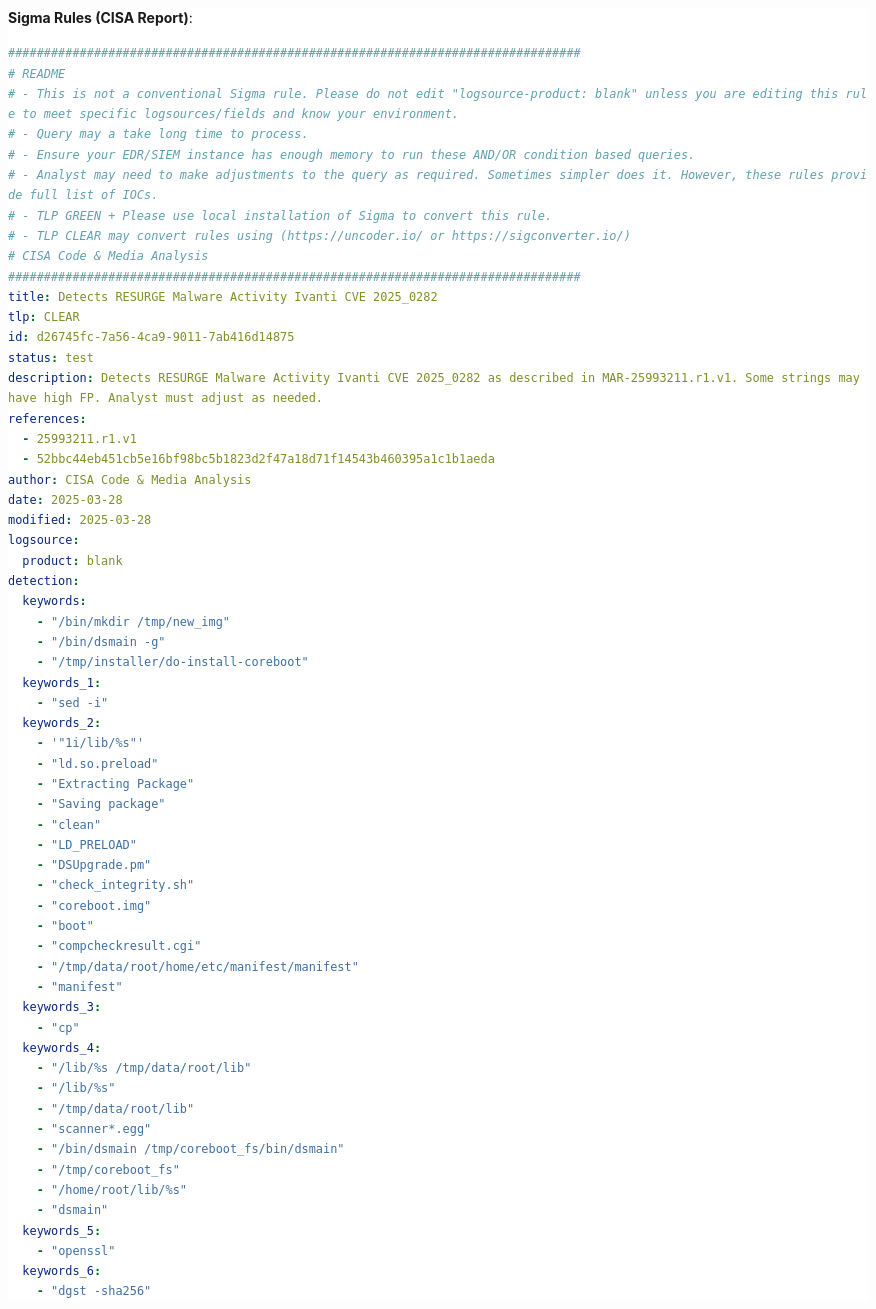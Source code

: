 **Sigma Rules (CISA Report)**:
```yml
################################################################################
# README
# - This is not a conventional Sigma rule. Please do not edit "logsource-product: blank" unless you are editing this rule to meet specific logsources/fields and know your environment.
# - Query may a take long time to process.
# - Ensure your EDR/SIEM instance has enough memory to run these AND/OR condition based queries.
# - Analyst may need to make adjustments to the query as required. Sometimes simpler does it. However, these rules provide full list of IOCs.
# - TLP GREEN + Please use local installation of Sigma to convert this rule.
# - TLP CLEAR may convert rules using (https://uncoder.io/ or https://sigconverter.io/)
# CISA Code & Media Analysis
################################################################################
title: Detects RESURGE Malware Activity Ivanti CVE 2025_0282
tlp: CLEAR
id: d26745fc-7a56-4ca9-9011-7ab416d14875
status: test
description: Detects RESURGE Malware Activity Ivanti CVE 2025_0282 as described in MAR-25993211.r1.v1. Some strings may have high FP. Analyst must adjust as needed.
references:
  - 25993211.r1.v1
  - 52bbc44eb451cb5e16bf98bc5b1823d2f47a18d71f14543b460395a1c1b1aeda
author: CISA Code & Media Analysis
date: 2025-03-28
modified: 2025-03-28
logsource:
  product: blank
detection:
  keywords:
    - "/bin/mkdir /tmp/new_img"
    - "/bin/dsmain -g"
    - "/tmp/installer/do-install-coreboot"
  keywords_1:
    - "sed -i"
  keywords_2:
    - '"1i/lib/%s"'
    - "ld.so.preload"
    - "Extracting Package"
    - "Saving package"
    - "clean"
    - "LD_PRELOAD"
    - "DSUpgrade.pm"
    - "check_integrity.sh"
    - "coreboot.img"
    - "boot"
    - "compcheckresult.cgi"
    - "/tmp/data/root/home/etc/manifest/manifest"
    - "manifest"
  keywords_3:
    - "cp"
  keywords_4:
    - "/lib/%s /tmp/data/root/lib"
    - "/lib/%s"
    - "/tmp/data/root/lib"
    - "scanner*.egg"
    - "/bin/dsmain /tmp/coreboot_fs/bin/dsmain"
    - "/tmp/coreboot_fs"
    - "/home/root/lib/%s"
    - "dsmain"
  keywords_5:
    - "openssl"
  keywords_6:
    - "dgst -sha256"
```